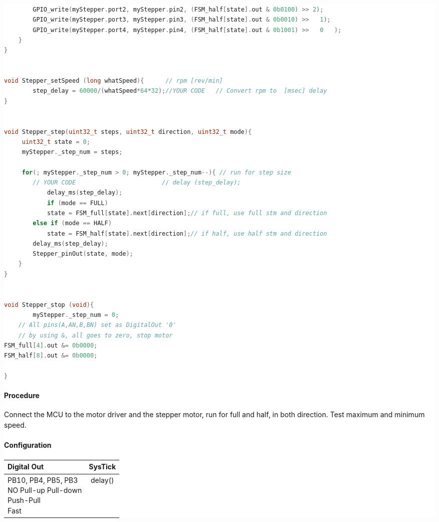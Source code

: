 ```c++
		GPIO_write(myStepper.port2, myStepper.pin2, (FSM_half[state].out & 0b0100) >> 2);
		GPIO_write(myStepper.port3, myStepper.pin3, (FSM_half[state].out & 0b0010) >>	1);
		GPIO_write(myStepper.port4, myStepper.pin4, (FSM_half[state].out & 0b1001) >>	0	);
	}
}


void Stepper_setSpeed (long whatSpeed){      // rpm [rev/min]
		step_delay = 60000/(whatSpeed*64*32);//YOUR CODE   // Convert rpm to  [msec] delay
}


void Stepper_step(uint32_t steps, uint32_t direction, uint32_t mode){
	 uint32_t state = 0;
	 myStepper._step_num = steps;

	 for(; myStepper._step_num > 0; myStepper._step_num--){ // run for step size
		// YOUR CODE                        // delay (step_delay); 			
			delay_ms(step_delay);
	    	if (mode == FULL) 		 												
			state = FSM_full[state].next[direction];// if full, use full stm and direction
		else if (mode == HALF) 
			state = FSM_half[state].next[direction];// if half, use half stm and direction		
		delay_ms(step_delay);
		Stepper_pinOut(state, mode);
   	}
}


void Stepper_stop (void){ 
    	myStepper._step_num = 0;    
	// All pins(A,AN,B,BN) set as DigitalOut '0'
	// by using &, all goes to zero, stop motor
FSM_full[4].out &= 0b0000;
FSM_half[8].out &= 0b0000;

}

```



####  Procedure

Connect the MCU to the motor driver and the stepper motor, run for full and half, in both direction.
Test maximum and minimum speed.



#### Configuration 

| Digital Out                                                  | SysTick |
| :----------------------------------------------------------- | :-----: |
| PB10, PB4, PB5, PB3 <br />NO Pull-up Pull-down <br />Push-Pull <br />Fast | delay() |
